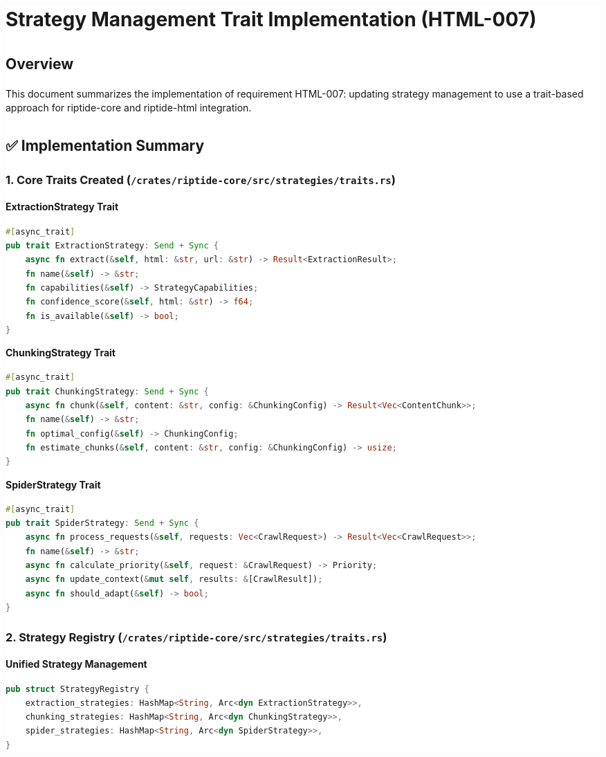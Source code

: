 # Strategy Management Trait Implementation (HTML-007)

## Overview

This document summarizes the implementation of requirement HTML-007: updating strategy management to use a trait-based approach for riptide-core and riptide-html integration.

## ✅ Implementation Summary

### 1. Core Traits Created (`/crates/riptide-core/src/strategies/traits.rs`)

**ExtractionStrategy Trait**
```rust
#[async_trait]
pub trait ExtractionStrategy: Send + Sync {
    async fn extract(&self, html: &str, url: &str) -> Result<ExtractionResult>;
    fn name(&self) -> &str;
    fn capabilities(&self) -> StrategyCapabilities;
    fn confidence_score(&self, html: &str) -> f64;
    fn is_available(&self) -> bool;
}
```

**ChunkingStrategy Trait**
```rust
#[async_trait]
pub trait ChunkingStrategy: Send + Sync {
    async fn chunk(&self, content: &str, config: &ChunkingConfig) -> Result<Vec<ContentChunk>>;
    fn name(&self) -> &str;
    fn optimal_config(&self) -> ChunkingConfig;
    fn estimate_chunks(&self, content: &str, config: &ChunkingConfig) -> usize;
}
```

**SpiderStrategy Trait**
```rust
#[async_trait]
pub trait SpiderStrategy: Send + Sync {
    async fn process_requests(&self, requests: Vec<CrawlRequest>) -> Result<Vec<CrawlRequest>>;
    fn name(&self) -> &str;
    async fn calculate_priority(&self, request: &CrawlRequest) -> Priority;
    async fn update_context(&mut self, results: &[CrawlResult]);
    async fn should_adapt(&self) -> bool;
}
```

### 2. Strategy Registry (`/crates/riptide-core/src/strategies/traits.rs`)

**Unified Strategy Management**
```rust
pub struct StrategyRegistry {
    extraction_strategies: HashMap<String, Arc<dyn ExtractionStrategy>>,
    chunking_strategies: HashMap<String, Arc<dyn ChunkingStrategy>>,
    spider_strategies: HashMap<String, Arc<dyn SpiderStrategy>>,
}
```
